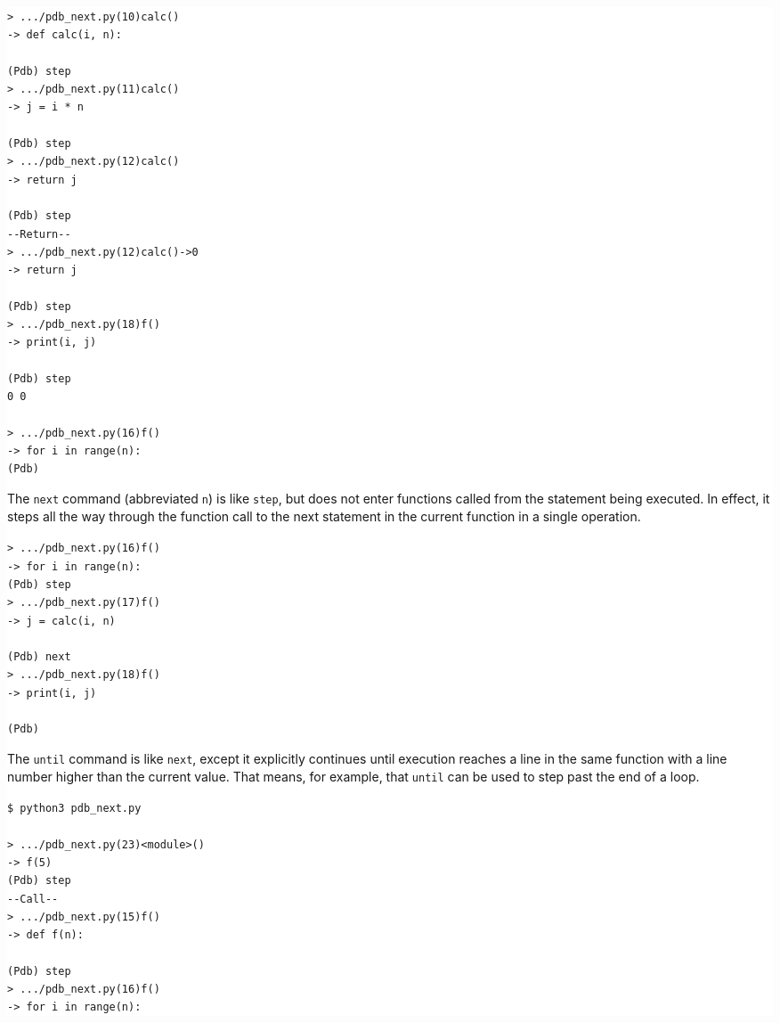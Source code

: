 ``` {.sourceCode .none}
> .../pdb_next.py(10)calc()
-> def calc(i, n):

(Pdb) step
> .../pdb_next.py(11)calc()
-> j = i * n

(Pdb) step
> .../pdb_next.py(12)calc()
-> return j

(Pdb) step
--Return--
> .../pdb_next.py(12)calc()->0
-> return j

(Pdb) step
> .../pdb_next.py(18)f()
-> print(i, j)

(Pdb) step
0 0

> .../pdb_next.py(16)f()
-> for i in range(n):
(Pdb)
```

The `next` command (abbreviated `n`) is like `step`, but does not enter
functions called from the statement being executed. In effect, it steps
all the way through the function call to the next statement in the
current function in a single operation.

``` {.sourceCode .none}
> .../pdb_next.py(16)f()
-> for i in range(n):
(Pdb) step
> .../pdb_next.py(17)f()
-> j = calc(i, n)

(Pdb) next
> .../pdb_next.py(18)f()
-> print(i, j)

(Pdb) 
```

The `until` command is like `next`, except it explicitly continues until
execution reaches a line in the same function with a line number higher
than the current value. That means, for example, that `until` can be
used to step past the end of a loop.

``` {.sourceCode .none}
$ python3 pdb_next.py

> .../pdb_next.py(23)<module>()
-> f(5)
(Pdb) step
--Call--
> .../pdb_next.py(15)f()
-> def f(n):

(Pdb) step
> .../pdb_next.py(16)f()
-> for i in range(n):
```